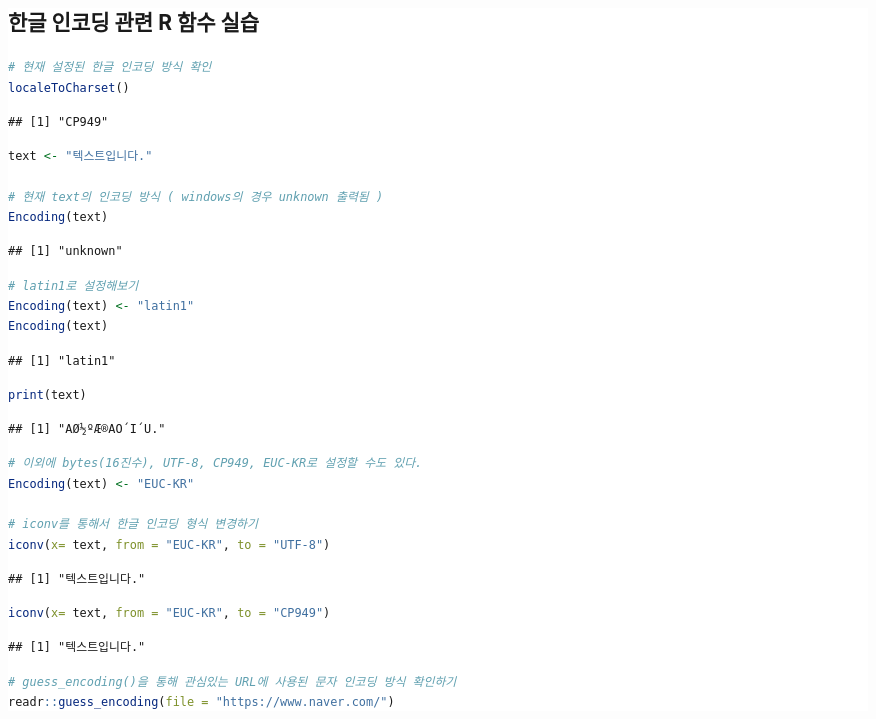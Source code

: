 한글 인코딩 관련 R 함수 실습
----------------------------

``` r
# 현재 설정된 한글 인코딩 방식 확인
localeToCharset()
```

    ## [1] "CP949"

``` r
text <- "텍스트입니다."

# 현재 text의 인코딩 방식 ( windows의 경우 unknown 출력됨 )
Encoding(text)
```

    ## [1] "unknown"

``` r
# latin1로 설정해보기
Encoding(text) <- "latin1"
Encoding(text)
```

    ## [1] "latin1"

``` r
print(text)
```

    ## [1] "AØ½ºÆ®AO´I´U."

``` r
# 이외에 bytes(16진수), UTF-8, CP949, EUC-KR로 설정할 수도 있다.
Encoding(text) <- "EUC-KR"

# iconv를 통해서 한글 인코딩 형식 변경하기
iconv(x= text, from = "EUC-KR", to = "UTF-8")
```

    ## [1] "텍스트입니다."

``` r
iconv(x= text, from = "EUC-KR", to = "CP949")
```

    ## [1] "텍스트입니다."

``` r
# guess_encoding()을 통해 관심있는 URL에 사용된 문자 인코딩 방식 확인하기
readr::guess_encoding(file = "https://www.naver.com/")
```
